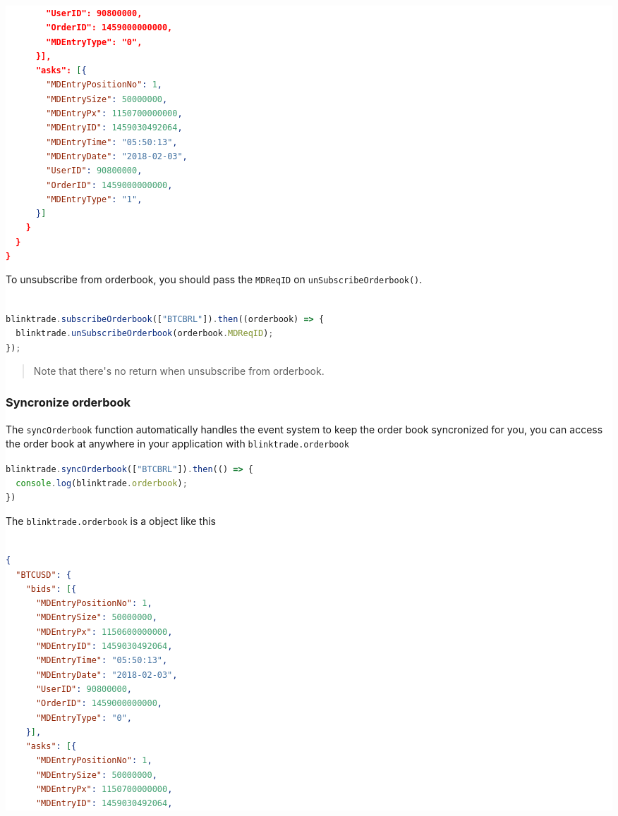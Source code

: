 ```json
        "UserID": 90800000,
        "OrderID": 1459000000000,
        "MDEntryType": "0",
      }],
      "asks": [{
        "MDEntryPositionNo": 1,
        "MDEntrySize": 50000000,
        "MDEntryPx": 1150700000000,
        "MDEntryID": 1459030492064,
        "MDEntryTime": "05:50:13",
        "MDEntryDate": "2018-02-03",
        "UserID": 90800000,
        "OrderID": 1459000000000,
        "MDEntryType": "1",
      }]
    }
  }
}

```

To unsubscribe from orderbook, you should pass the `MDReqID` on `unSubscribeOrderbook()`.

```js

blinktrade.subscribeOrderbook(["BTCBRL"]).then((orderbook) => {
  blinktrade.unSubscribeOrderbook(orderbook.MDReqID);
});

```

> Note that there's no return when unsubscribe from orderbook.

### Syncronize orderbook

The `syncOrderbook` function automatically handles the event system to keep the order book syncronized
for you, you can access the order book at anywhere in your application with `blinktrade.orderbook`

```js
blinktrade.syncOrderbook(["BTCBRL"]).then(() => {
  console.log(blinktrade.orderbook);
})
```

The `blinktrade.orderbook` is a object like this

```json

{
  "BTCUSD": {
    "bids": [{
      "MDEntryPositionNo": 1,
      "MDEntrySize": 50000000,
      "MDEntryPx": 1150600000000,
      "MDEntryID": 1459030492064,
      "MDEntryTime": "05:50:13",
      "MDEntryDate": "2018-02-03",
      "UserID": 90800000,
      "OrderID": 1459000000000,
      "MDEntryType": "0",
    }],
    "asks": [{
      "MDEntryPositionNo": 1,
      "MDEntrySize": 50000000,
      "MDEntryPx": 1150700000000,
      "MDEntryID": 1459030492064,
```